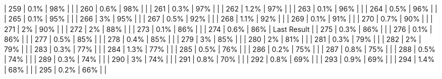 | 259 | 0.1% | 98% |  |
| 260 | 0.6% | 98% |  |
| 261 | 0.3% | 97% |  |
| 262 | 1.2% | 97% |  |
| 263 | 0.1% | 96% |  |
| 264 | 0.5% | 96% |  |
| 265 | 0.1% | 95% |  |
| 266 | 3% | 95% |  |
| 267 | 0.5% | 92% |  |
| 268 | 1.1% | 92% |  |
| 269 | 0.1% | 91% |  |
| 270 | 0.7% | 90% |  |
| 271 | 2% | 90% |  |
| 272 | 2% | 88% |  |
| 273 | 0.1% | 86% |  |
| 274 | 0.6% | 86% | Last Result |
| 275 | 0.3% | 86% |  |
| 276 | 0.1% | 86% |  |
| 277 | 0.5% | 85% |  |
| 278 | 0.4% | 85% |  |
| 279 | 3% | 85% |  |
| 280 | 2% | 81% |  |
| 281 | 0.3% | 79% |  |
| 282 | 2% | 79% |  |
| 283 | 0.3% | 77% |  |
| 284 | 1.3% | 77% |  |
| 285 | 0.5% | 76% |  |
| 286 | 0.2% | 75% |  |
| 287 | 0.8% | 75% |  |
| 288 | 0.5% | 74% |  |
| 289 | 0.3% | 74% |  |
| 290 | 3% | 74% |  |
| 291 | 0.8% | 70% |  |
| 292 | 0.8% | 69% |  |
| 293 | 0.9% | 69% |  |
| 294 | 1.4% | 68% |  |
| 295 | 0.2% | 66% |  |